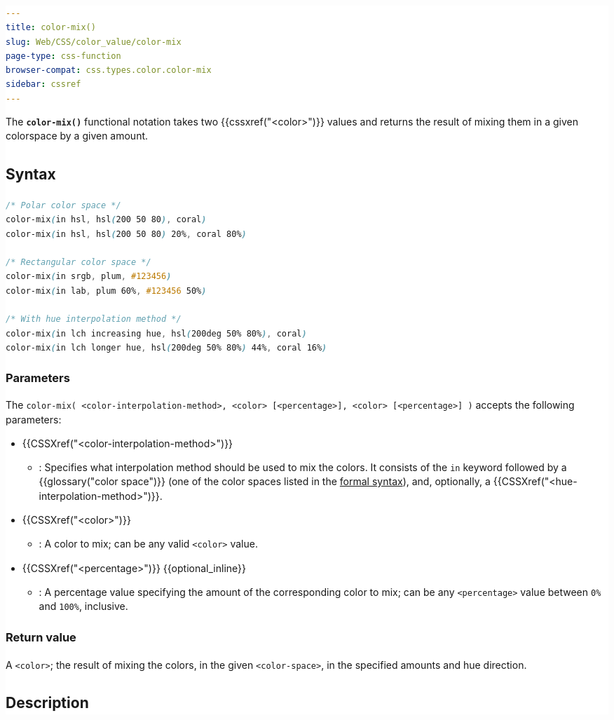 ```yaml
---
title: color-mix()
slug: Web/CSS/color_value/color-mix
page-type: css-function
browser-compat: css.types.color.color-mix
sidebar: cssref
---
```


The **`color-mix()`** functional notation takes two {{cssxref("&lt;color&gt;")}} values and returns the result of mixing them in a given colorspace by a given amount.

## Syntax

```css
/* Polar color space */
color-mix(in hsl, hsl(200 50 80), coral)
color-mix(in hsl, hsl(200 50 80) 20%, coral 80%)

/* Rectangular color space */
color-mix(in srgb, plum, #123456)
color-mix(in lab, plum 60%, #123456 50%)

/* With hue interpolation method */
color-mix(in lch increasing hue, hsl(200deg 50% 80%), coral)
color-mix(in lch longer hue, hsl(200deg 50% 80%) 44%, coral 16%)
```

### Parameters

The `color-mix( <color-interpolation-method>, <color> [<percentage>], <color> [<percentage>] )` accepts the following parameters:

- {{CSSXref("&lt;color-interpolation-method&gt;")}}
  - : Specifies what interpolation method should be used to mix the colors. It consists of the `in` keyword followed by a {{glossary("color space")}} (one of the color spaces listed in the [formal syntax](#formal_syntax)), and, optionally, a {{CSSXref("&lt;hue-interpolation-method&gt;")}}.

- {{CSSXref("&lt;color&gt;")}}
  - : A color to mix; can be any valid `<color>` value.

- {{CSSXref("&lt;percentage&gt;")}} {{optional_inline}}
  - : A percentage value specifying the amount of the corresponding color to mix; can be any `<percentage>` value between `0%` and `100%`, inclusive.

### Return value

A `<color>`; the result of mixing the colors, in the given `<color-space>`, in the specified amounts and hue direction.

## Description
